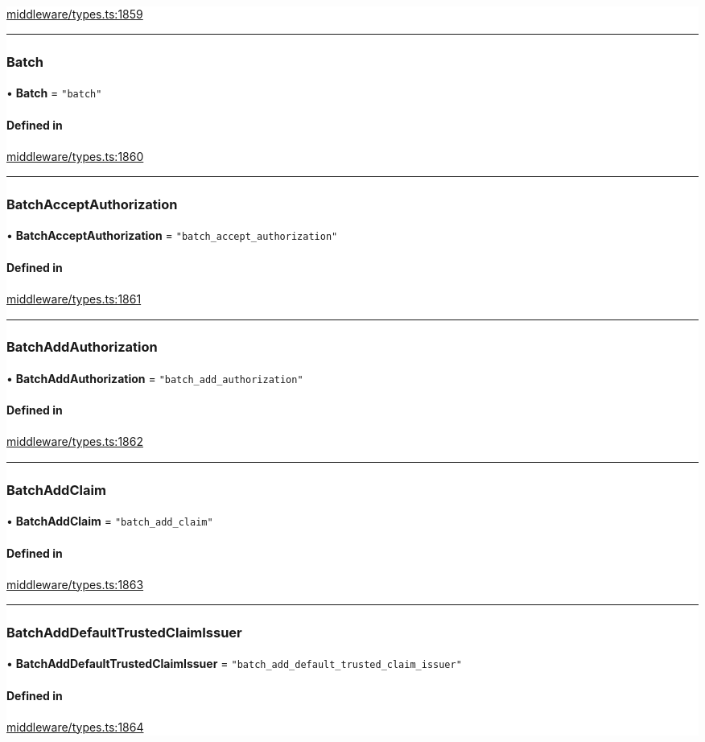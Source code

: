 [middleware/types.ts:1859](https://github.com/PolymeshAssociation/polymesh-sdk/blob/8a9e72221/src/middleware/types.ts#L1859)

___

### Batch

• **Batch** = ``"batch"``

#### Defined in

[middleware/types.ts:1860](https://github.com/PolymeshAssociation/polymesh-sdk/blob/8a9e72221/src/middleware/types.ts#L1860)

___

### BatchAcceptAuthorization

• **BatchAcceptAuthorization** = ``"batch_accept_authorization"``

#### Defined in

[middleware/types.ts:1861](https://github.com/PolymeshAssociation/polymesh-sdk/blob/8a9e72221/src/middleware/types.ts#L1861)

___

### BatchAddAuthorization

• **BatchAddAuthorization** = ``"batch_add_authorization"``

#### Defined in

[middleware/types.ts:1862](https://github.com/PolymeshAssociation/polymesh-sdk/blob/8a9e72221/src/middleware/types.ts#L1862)

___

### BatchAddClaim

• **BatchAddClaim** = ``"batch_add_claim"``

#### Defined in

[middleware/types.ts:1863](https://github.com/PolymeshAssociation/polymesh-sdk/blob/8a9e72221/src/middleware/types.ts#L1863)

___

### BatchAddDefaultTrustedClaimIssuer

• **BatchAddDefaultTrustedClaimIssuer** = ``"batch_add_default_trusted_claim_issuer"``

#### Defined in

[middleware/types.ts:1864](https://github.com/PolymeshAssociation/polymesh-sdk/blob/8a9e72221/src/middleware/types.ts#L1864)
